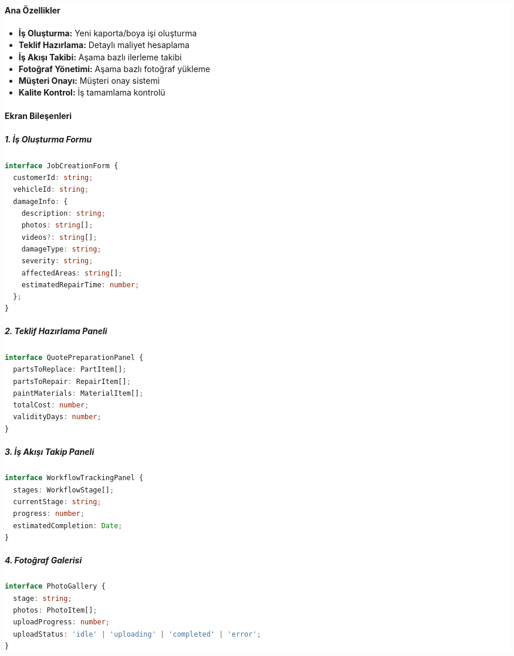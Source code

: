#### Ana Özellikler
- **İş Oluşturma:** Yeni kaporta/boya işi oluşturma
- **Teklif Hazırlama:** Detaylı maliyet hesaplama
- **İş Akışı Takibi:** Aşama bazlı ilerleme takibi
- **Fotoğraf Yönetimi:** Aşama bazlı fotoğraf yükleme
- **Müşteri Onayı:** Müşteri onay sistemi
- **Kalite Kontrol:** İş tamamlama kontrolü

#### Ekran Bileşenleri

##### 1. İş Oluşturma Formu
```typescript
interface JobCreationForm {
  customerId: string;
  vehicleId: string;
  damageInfo: {
    description: string;
    photos: string[];
    videos?: string[];
    damageType: string;
    severity: string;
    affectedAreas: string[];
    estimatedRepairTime: number;
  };
}
```

##### 2. Teklif Hazırlama Paneli
```typescript
interface QuotePreparationPanel {
  partsToReplace: PartItem[];
  partsToRepair: RepairItem[];
  paintMaterials: MaterialItem[];
  totalCost: number;
  validityDays: number;
}
```

##### 3. İş Akışı Takip Paneli
```typescript
interface WorkflowTrackingPanel {
  stages: WorkflowStage[];
  currentStage: string;
  progress: number;
  estimatedCompletion: Date;
}
```

##### 4. Fotoğraf Galerisi
```typescript
interface PhotoGallery {
  stage: string;
  photos: PhotoItem[];
  uploadProgress: number;
  uploadStatus: 'idle' | 'uploading' | 'completed' | 'error';
}
```
